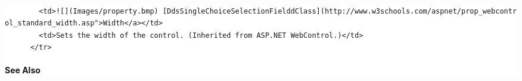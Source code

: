             <td>![](Images/property.bmp) [DdsSingleChoiceSelectionFielddClass](http://www.w3schools.com/aspnet/prop_webcontrol_standard_width.asp">Width</a></td>
            <td>Sets the width of the control. (Inherited from ASP.NET WebControl.)</td>
          </tr>

</table>

#### See Also
<dl>
        <dd><a href="amfDdsSingleChoiceSelectionFielddClass.html)</dd>
        <dd>[DdsSingleChoiceSelectionFielddClass Members](amfDdsSingleChoiceSelectionFielddClassMembers.html)</dd>
        <dd>[ASNA.Monarch.WebDspF Namespace](amfWebDspFNamespace.html)</dd>
</dl>

